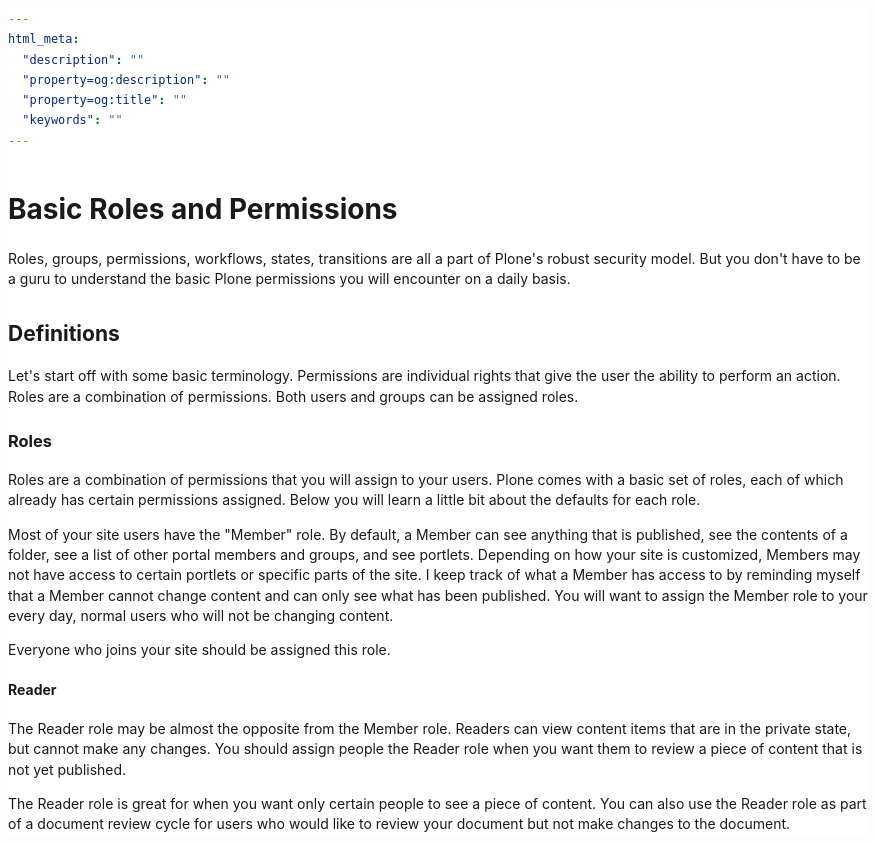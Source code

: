 ```yaml
---
html_meta:
  "description": ""
  "property=og:description": ""
  "property=og:title": ""
  "keywords": ""
---
```


# Basic Roles and Permissions

Roles, groups, permissions, workflows, states, transitions are all a part of Plone's robust security model.
But you don't have to be a guru to understand the basic Plone permissions you will encounter on a daily basis.

## Definitions

Let's start off with some basic terminology.
Permissions are individual rights that give the user the ability to perform an action.
Roles are a combination of permissions.
Both users and groups can be assigned roles.

### Roles

Roles are a combination of permissions that you will assign to your users.
Plone comes with a basic set of roles, each of which already has certain permissions assigned.
Below you will learn a little bit about the defaults for each role.

Most of your site users have the "Member" role.
By default, a Member can see anything that is published, see the contents of a folder, see a list of other portal members and groups, and see portlets.
Depending on how your site is customized, Members may not have access to certain portlets or specific parts of the site.
I keep track of what a Member has access to by reminding myself that a Member cannot change content and can only see what has been published.
You will want to assign the Member role to your every day, normal users who will not be changing content.

Everyone who joins your site should be assigned this role.

#### Reader

The Reader role may be almost the opposite from the Member role.
Readers can view content items that are in the private state, but cannot make any changes.
You should assign people the Reader role when you want them to review a piece of content that is not yet published.

The Reader role is great for when you want only certain people to see a piece of content.
You can also use the Reader role as part of a document review cycle for users who would like to review your document
but not make changes to the document.
